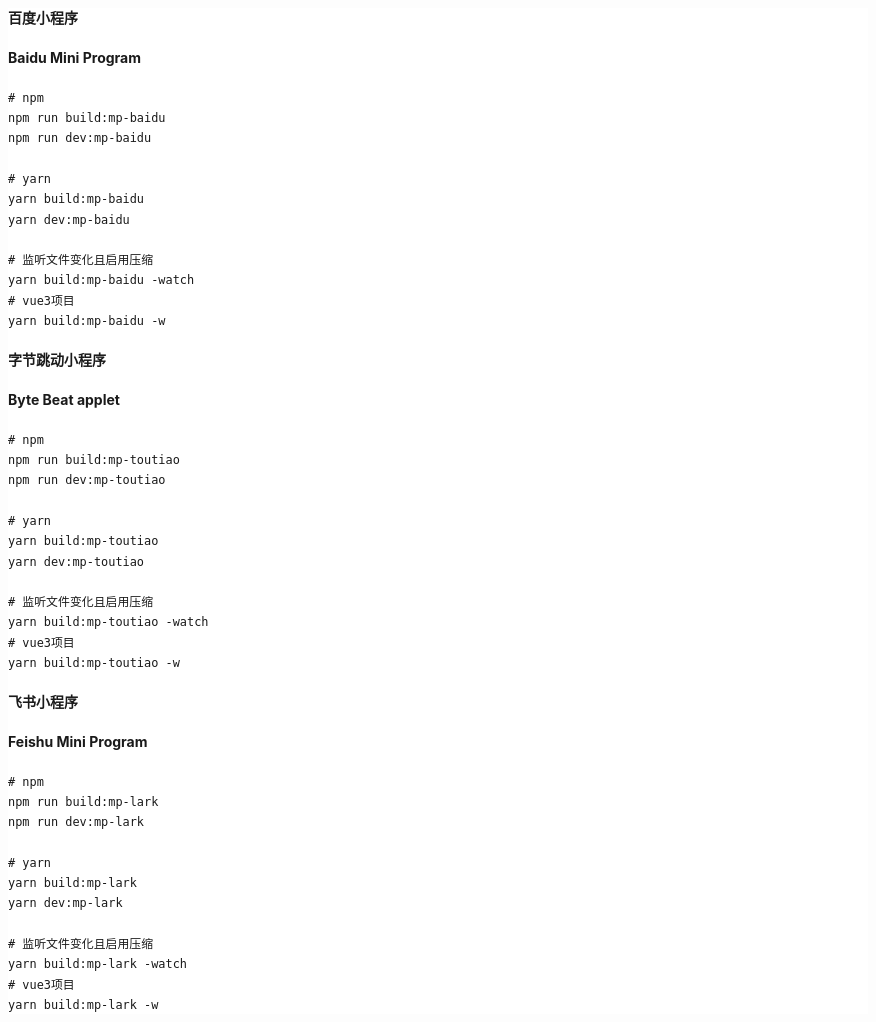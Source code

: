 #### 百度小程序
#### Baidu Mini Program


```shell
# npm
npm run build:mp-baidu
npm run dev:mp-baidu

# yarn
yarn build:mp-baidu
yarn dev:mp-baidu

# 监听文件变化且启用压缩
yarn build:mp-baidu -watch
# vue3项目
yarn build:mp-baidu -w
```

#### 字节跳动小程序
#### Byte Beat applet


```shell
# npm
npm run build:mp-toutiao
npm run dev:mp-toutiao

# yarn
yarn build:mp-toutiao
yarn dev:mp-toutiao

# 监听文件变化且启用压缩
yarn build:mp-toutiao -watch
# vue3项目
yarn build:mp-toutiao -w
```

#### 飞书小程序
#### Feishu Mini Program


```shell
# npm
npm run build:mp-lark
npm run dev:mp-lark

# yarn
yarn build:mp-lark
yarn dev:mp-lark

# 监听文件变化且启用压缩
yarn build:mp-lark -watch
# vue3项目
yarn build:mp-lark -w
```
